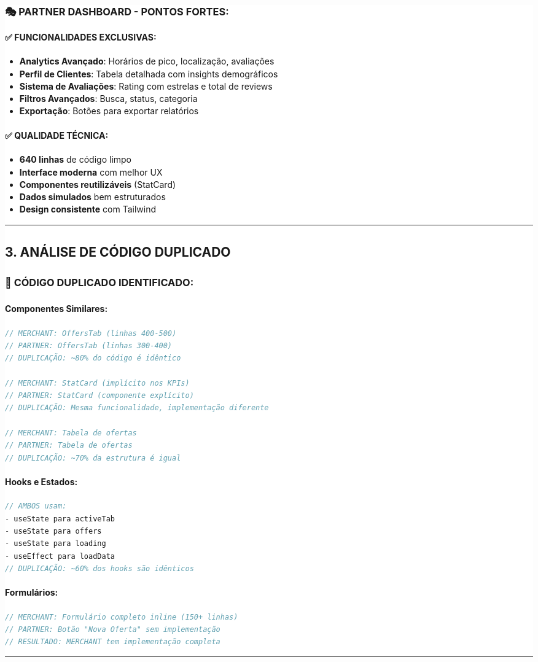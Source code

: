 ### 🎭 **PARTNER DASHBOARD - PONTOS FORTES:**

#### ✅ **FUNCIONALIDADES EXCLUSIVAS:**
- **Analytics Avançado**: Horários de pico, localização, avaliações
- **Perfil de Clientes**: Tabela detalhada com insights demográficos
- **Sistema de Avaliações**: Rating com estrelas e total de reviews
- **Filtros Avançados**: Busca, status, categoria
- **Exportação**: Botões para exportar relatórios

#### ✅ **QUALIDADE TÉCNICA:**
- **640 linhas** de código limpo
- **Interface moderna** com melhor UX
- **Componentes reutilizáveis** (StatCard)
- **Dados simulados** bem estruturados
- **Design consistente** com Tailwind

---

## 3. ANÁLISE DE CÓDIGO DUPLICADO

### 🔄 **CÓDIGO DUPLICADO IDENTIFICADO:**

#### **Componentes Similares:**
```typescript
// MERCHANT: OffersTab (linhas 400-500)
// PARTNER: OffersTab (linhas 300-400)
// DUPLICAÇÃO: ~80% do código é idêntico

// MERCHANT: StatCard (implícito nos KPIs)
// PARTNER: StatCard (componente explícito)
// DUPLICAÇÃO: Mesma funcionalidade, implementação diferente

// MERCHANT: Tabela de ofertas
// PARTNER: Tabela de ofertas
// DUPLICAÇÃO: ~70% da estrutura é igual
```

#### **Hooks e Estados:**
```typescript
// AMBOS usam:
- useState para activeTab
- useState para offers
- useState para loading
- useEffect para loadData
// DUPLICAÇÃO: ~60% dos hooks são idênticos
```

#### **Formulários:**
```typescript
// MERCHANT: Formulário completo inline (150+ linhas)
// PARTNER: Botão "Nova Oferta" sem implementação
// RESULTADO: MERCHANT tem implementação completa
```

---